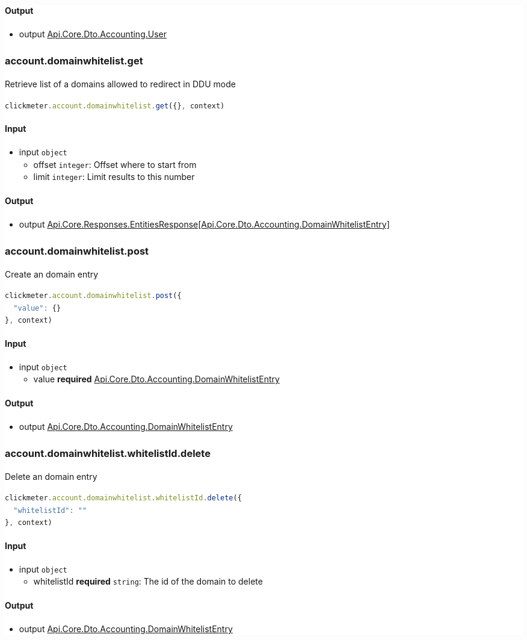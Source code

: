 #### Output
* output [Api.Core.Dto.Accounting.User](#api.core.dto.accounting.user)

### account.domainwhitelist.get
Retrieve list of a domains allowed to redirect in DDU mode


```js
clickmeter.account.domainwhitelist.get({}, context)
```

#### Input
* input `object`
  * offset `integer`: Offset where to start from
  * limit `integer`: Limit results to this number

#### Output
* output [Api.Core.Responses.EntitiesResponse[Api.Core.Dto.Accounting.DomainWhitelistEntry]](#api.core.responses.entitiesresponse[api.core.dto.accounting.domainwhitelistentry])

### account.domainwhitelist.post
Create an domain entry


```js
clickmeter.account.domainwhitelist.post({
  "value": {}
}, context)
```

#### Input
* input `object`
  * value **required** [Api.Core.Dto.Accounting.DomainWhitelistEntry](#api.core.dto.accounting.domainwhitelistentry)

#### Output
* output [Api.Core.Dto.Accounting.DomainWhitelistEntry](#api.core.dto.accounting.domainwhitelistentry)

### account.domainwhitelist.whitelistId.delete
Delete an domain entry


```js
clickmeter.account.domainwhitelist.whitelistId.delete({
  "whitelistId": ""
}, context)
```

#### Input
* input `object`
  * whitelistId **required** `string`: The id of the domain to delete

#### Output
* output [Api.Core.Dto.Accounting.DomainWhitelistEntry](#api.core.dto.accounting.domainwhitelistentry)
